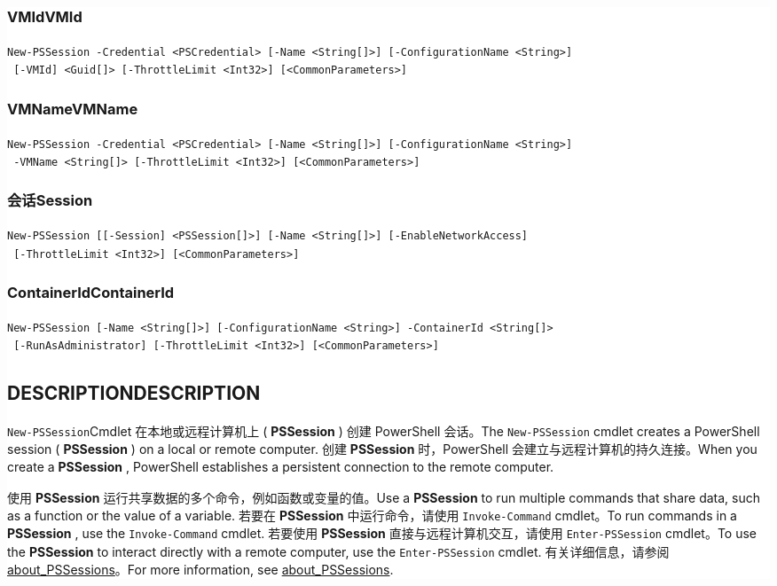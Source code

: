 ### <span data-ttu-id="b58b8-109">VMId</span><span class="sxs-lookup"><span data-stu-id="b58b8-109">VMId</span></span>

```
New-PSSession -Credential <PSCredential> [-Name <String[]>] [-ConfigurationName <String>]
 [-VMId] <Guid[]> [-ThrottleLimit <Int32>] [<CommonParameters>]
```

### <span data-ttu-id="b58b8-110">VMName</span><span class="sxs-lookup"><span data-stu-id="b58b8-110">VMName</span></span>

```
New-PSSession -Credential <PSCredential> [-Name <String[]>] [-ConfigurationName <String>]
 -VMName <String[]> [-ThrottleLimit <Int32>] [<CommonParameters>]
```

### <span data-ttu-id="b58b8-111">会话</span><span class="sxs-lookup"><span data-stu-id="b58b8-111">Session</span></span>

```
New-PSSession [[-Session] <PSSession[]>] [-Name <String[]>] [-EnableNetworkAccess]
 [-ThrottleLimit <Int32>] [<CommonParameters>]
```

### <span data-ttu-id="b58b8-112">ContainerId</span><span class="sxs-lookup"><span data-stu-id="b58b8-112">ContainerId</span></span>

```
New-PSSession [-Name <String[]>] [-ConfigurationName <String>] -ContainerId <String[]>
 [-RunAsAdministrator] [-ThrottleLimit <Int32>] [<CommonParameters>]
```

## <span data-ttu-id="b58b8-113">DESCRIPTION</span><span class="sxs-lookup"><span data-stu-id="b58b8-113">DESCRIPTION</span></span>

<span data-ttu-id="b58b8-114">`New-PSSession`Cmdlet 在本地或远程计算机上 ( **PSSession** ) 创建 PowerShell 会话。</span><span class="sxs-lookup"><span data-stu-id="b58b8-114">The `New-PSSession` cmdlet creates a PowerShell session ( **PSSession** ) on a local or remote computer.</span></span> <span data-ttu-id="b58b8-115">创建 **PSSession** 时，PowerShell 会建立与远程计算机的持久连接。</span><span class="sxs-lookup"><span data-stu-id="b58b8-115">When you create a **PSSession** , PowerShell establishes a persistent connection to the remote computer.</span></span>

<span data-ttu-id="b58b8-116">使用 **PSSession** 运行共享数据的多个命令，例如函数或变量的值。</span><span class="sxs-lookup"><span data-stu-id="b58b8-116">Use a **PSSession** to run multiple commands that share data, such as a function or the value of a variable.</span></span> <span data-ttu-id="b58b8-117">若要在 **PSSession** 中运行命令，请使用 `Invoke-Command` cmdlet。</span><span class="sxs-lookup"><span data-stu-id="b58b8-117">To run commands in a **PSSession** , use the `Invoke-Command` cmdlet.</span></span> <span data-ttu-id="b58b8-118">若要使用 **PSSession** 直接与远程计算机交互，请使用 `Enter-PSSession` cmdlet。</span><span class="sxs-lookup"><span data-stu-id="b58b8-118">To use the **PSSession** to interact directly with a remote computer, use the `Enter-PSSession` cmdlet.</span></span> <span data-ttu-id="b58b8-119">有关详细信息，请参阅 [about_PSSessions](about/about_PSSessions.md)。</span><span class="sxs-lookup"><span data-stu-id="b58b8-119">For more information, see [about_PSSessions](about/about_PSSessions.md).</span></span>
